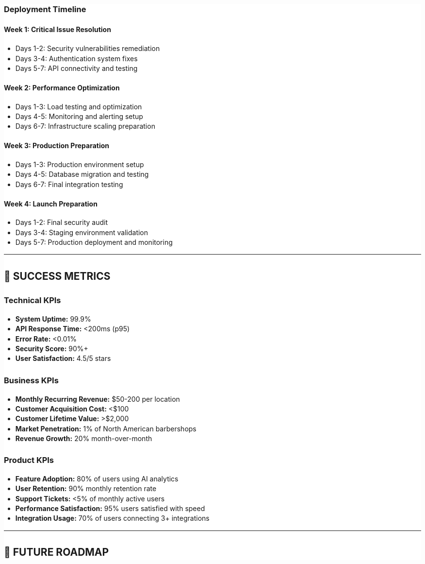 ### Deployment Timeline

#### Week 1: Critical Issue Resolution
- Days 1-2: Security vulnerabilities remediation
- Days 3-4: Authentication system fixes
- Days 5-7: API connectivity and testing

#### Week 2: Performance Optimization
- Days 1-3: Load testing and optimization
- Days 4-5: Monitoring and alerting setup
- Days 6-7: Infrastructure scaling preparation

#### Week 3: Production Preparation
- Days 1-3: Production environment setup
- Days 4-5: Database migration and testing
- Days 6-7: Final integration testing

#### Week 4: Launch Preparation
- Days 1-2: Final security audit
- Days 3-4: Staging environment validation
- Days 5-7: Production deployment and monitoring

---

## 🎯 SUCCESS METRICS

### Technical KPIs
- **System Uptime:** 99.9%
- **API Response Time:** <200ms (p95)
- **Error Rate:** <0.01%
- **Security Score:** 90%+
- **User Satisfaction:** 4.5/5 stars

### Business KPIs
- **Monthly Recurring Revenue:** $50-200 per location
- **Customer Acquisition Cost:** <$100
- **Customer Lifetime Value:** >$2,000
- **Market Penetration:** 1% of North American barbershops
- **Revenue Growth:** 20% month-over-month

### Product KPIs
- **Feature Adoption:** 80% of users using AI analytics
- **User Retention:** 90% monthly retention rate
- **Support Tickets:** <5% of monthly active users
- **Performance Satisfaction:** 95% users satisfied with speed
- **Integration Usage:** 70% of users connecting 3+ integrations

---

## 🔮 FUTURE ROADMAP
